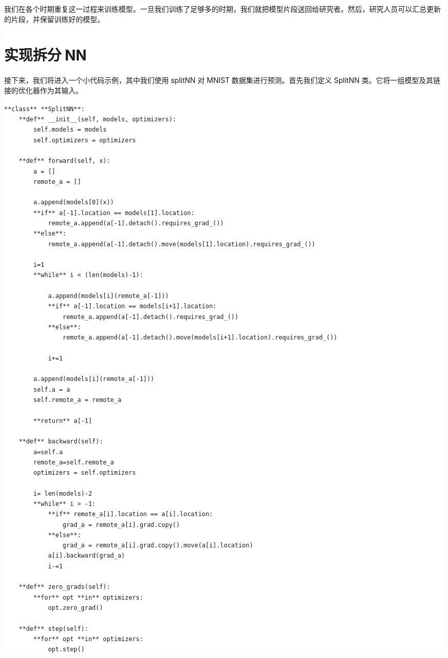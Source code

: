 我们在各个时期重复这一过程来训练模型。一旦我们训练了足够多的时期，我们就把模型片段送回给研究者。然后，研究人员可以汇总更新的片段，并保留训练好的模型。

# 实现拆分 NN

接下来，我们将进入一个小代码示例，其中我们使用 splitNN 对 MNIST 数据集进行预测。首先我们定义 SplitNN 类。它将一组模型及其链接的优化器作为其输入。

```
**class** **SplitNN**:
    **def** __init__(self, models, optimizers):
        self.models = models
        self.optimizers = optimizers

    **def** forward(self, x):
        a = []
        remote_a = []

        a.append(models[0](x))
        **if** a[-1].location == models[1].location:
            remote_a.append(a[-1].detach().requires_grad_())
        **else**:
            remote_a.append(a[-1].detach().move(models[1].location).requires_grad_())

        i=1    
        **while** i < (len(models)-1):

            a.append(models[i](remote_a[-1]))
            **if** a[-1].location == models[i+1].location:
                remote_a.append(a[-1].detach().requires_grad_())
            **else**:
                remote_a.append(a[-1].detach().move(models[i+1].location).requires_grad_())

            i+=1

        a.append(models[i](remote_a[-1]))
        self.a = a
        self.remote_a = remote_a

        **return** a[-1]

    **def** backward(self):
        a=self.a
        remote_a=self.remote_a
        optimizers = self.optimizers

        i= len(models)-2   
        **while** i > -1:
            **if** remote_a[i].location == a[i].location:
                grad_a = remote_a[i].grad.copy()
            **else**:
                grad_a = remote_a[i].grad.copy().move(a[i].location)
            a[i].backward(grad_a)
            i-=1

    **def** zero_grads(self):
        **for** opt **in** optimizers:
            opt.zero_grad()

    **def** step(self):
        **for** opt **in** optimizers:
            opt.step()
```
